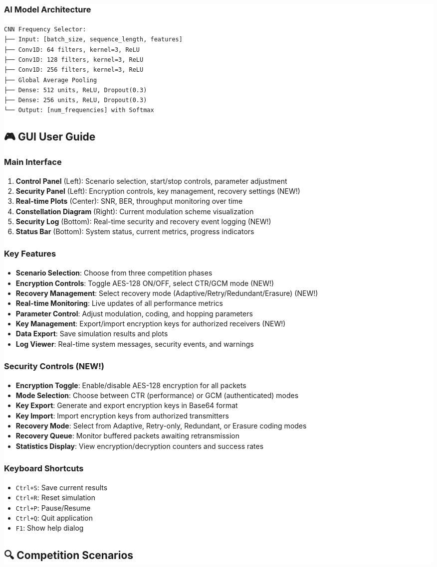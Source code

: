 ### AI Model Architecture
```
CNN Frequency Selector:
├── Input: [batch_size, sequence_length, features]
├── Conv1D: 64 filters, kernel=3, ReLU
├── Conv1D: 128 filters, kernel=3, ReLU  
├── Conv1D: 256 filters, kernel=3, ReLU
├── Global Average Pooling
├── Dense: 512 units, ReLU, Dropout(0.3)
├── Dense: 256 units, ReLU, Dropout(0.3)
└── Output: [num_frequencies] with Softmax
```

## 🎮 GUI User Guide

### Main Interface
1. **Control Panel** (Left): Scenario selection, start/stop controls, parameter adjustment
2. **Security Panel** (Left): Encryption controls, key management, recovery settings (NEW!)
3. **Real-time Plots** (Center): SNR, BER, throughput monitoring over time
4. **Constellation Diagram** (Right): Current modulation scheme visualization
5. **Security Log** (Bottom): Real-time security and recovery event logging (NEW!)
6. **Status Bar** (Bottom): System status, current metrics, progress indicators

### Key Features
- **Scenario Selection**: Choose from three competition phases
- **Encryption Controls**: Toggle AES-128 ON/OFF, select CTR/GCM mode (NEW!)
- **Recovery Management**: Select recovery mode (Adaptive/Retry/Redundant/Erasure) (NEW!)
- **Real-time Monitoring**: Live updates of all performance metrics
- **Parameter Control**: Adjust modulation, coding, and hopping parameters
- **Key Management**: Export/import encryption keys for authorized receivers (NEW!)
- **Data Export**: Save simulation results and plots
- **Log Viewer**: Real-time system messages, security events, and warnings

### Security Controls (NEW!)
- **Encryption Toggle**: Enable/disable AES-128 encryption for all packets
- **Mode Selection**: Choose between CTR (performance) or GCM (authenticated) modes
- **Key Export**: Generate and export encryption keys in Base64 format
- **Key Import**: Import encryption keys from authorized transmitters
- **Recovery Mode**: Select from Adaptive, Retry-only, Redundant, or Erasure coding modes
- **Recovery Queue**: Monitor buffered packets awaiting retransmission
- **Statistics Display**: View encryption/decryption counters and success rates

### Keyboard Shortcuts
- `Ctrl+S`: Save current results
- `Ctrl+R`: Reset simulation
- `Ctrl+P`: Pause/Resume
- `Ctrl+Q`: Quit application
- `F1`: Show help dialog

## 🔍 Competition Scenarios
